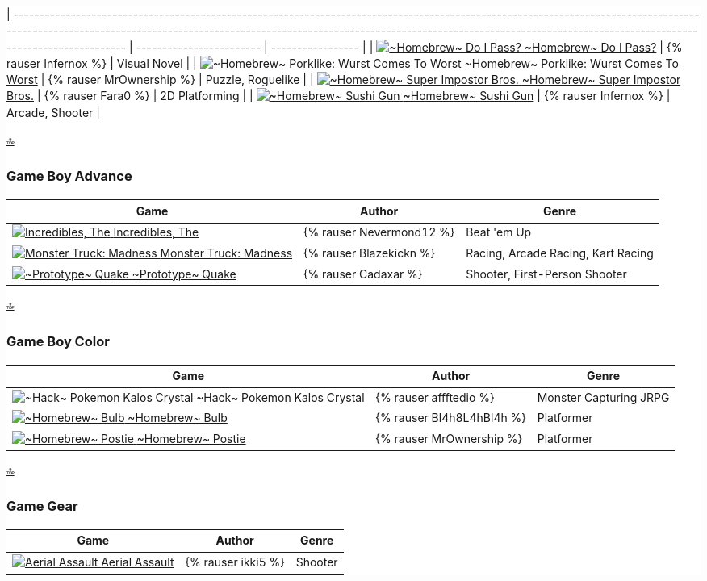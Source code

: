 | ------------------------------------------------------------------------------------------------------------------------------------------------------------------------------------------------------------------------------------------------------------------------------------------------ | ------------------------ | ----------------- |
| <a class="gameicon-link" href="https://retroachievements.org/game/18825" target="_blank" rel="noopener"> <img class="gameicon" src="https://retroachievements.org/Images/055166.png" alt="~Homebrew~ Do I Pass?"> <span>~Homebrew~ Do I Pass?</span></a>                                         | {% rauser Infernox %}    | Visual Novel      |
| <a class="gameicon-link" href="https://retroachievements.org/game/19576" target="_blank" rel="noopener"> <img class="gameicon" src="https://retroachievements.org/Images/058286.png" alt="~Homebrew~ Porklike: Wurst Comes To Worst"> <span>~Homebrew~ Porklike: Wurst Comes To Worst</span></a> | {% rauser MrOwnership %} | Puzzle, Roguelike |
| <a class="gameicon-link" href="https://retroachievements.org/game/9764" target="_blank" rel="noopener"> <img class="gameicon" src="https://retroachievements.org/Images/057343.png" alt="~Homebrew~ Super Impostor Bros."> <span>~Homebrew~ Super Impostor Bros.</span></a>                      | {% rauser Fara0 %}       | 2D Platforming    |
| <a class="gameicon-link" href="https://retroachievements.org/game/18806" target="_blank" rel="noopener"> <img class="gameicon" src="https://retroachievements.org/Images/058761.png" alt="~Homebrew~ Sushi Gun"> <span>~Homebrew~ Sushi Gun</span></a>                                           | {% rauser Infernox %}    | Arcade, Shooter   |

<a href="#toc">:top:</a>


### Game Boy Advance


| Game                                                                                                                                                                                                                                                      | Author                   | Genre                              |
| --------------------------------------------------------------------------------------------------------------------------------------------------------------------------------------------------------------------------------------------------------- | ------------------------ | ---------------------------------- |
| <a class="gameicon-link" href="https://retroachievements.org/game/5910" target="_blank" rel="noopener"> <img class="gameicon" src="https://retroachievements.org/Images/059019.png" alt="Incredibles, The"> <span>Incredibles, The</span></a>             | {% rauser Nevermond12 %} | Beat 'em Up                        |
| <a class="gameicon-link" href="https://retroachievements.org/game/7069" target="_blank" rel="noopener"> <img class="gameicon" src="https://retroachievements.org/Images/058904.png" alt="Monster Truck: Madness"> <span>Monster Truck: Madness</span></a> | {% rauser Blazekickn %}        | Racing, Arcade Racing, Kart Racing |
| <a class="gameicon-link" href="https://retroachievements.org/game/19894" target="_blank" rel="noopener"> <img class="gameicon" src="https://retroachievements.org/Images/059360.png" alt="~Prototype~ Quake"> <span>~Prototype~ Quake</span></a>          | {% rauser Cadaxar %}     | Shooter, First-Person Shooter      |

<a href="#toc">:top:</a>


### Game Boy Color


| Game                                                                                                                                                                                                                                                                  | Author                    | Genre                  |
| --------------------------------------------------------------------------------------------------------------------------------------------------------------------------------------------------------------------------------------------------------------------- | ------------------------- | ---------------------- |
| <a class="gameicon-link" href="https://retroachievements.org/game/9269" target="_blank" rel="noopener"> <img class="gameicon" src="https://retroachievements.org/Images/058912.png" alt="~Hack~ Pokemon Kalos Crystal"> <span>~Hack~ Pokemon Kalos Crystal</span></a> | {% rauser affftedio %}    | Monster Capturing JRPG |
| <a class="gameicon-link" href="https://retroachievements.org/game/19793" target="_blank" rel="noopener"> <img class="gameicon" src="https://retroachievements.org/Images/058407.png" alt="~Homebrew~ Bulb"> <span>~Homebrew~ Bulb</span></a>                          | {% rauser Bl4h8L4hBl4h %} | Platformer             |
| <a class="gameicon-link" href="https://retroachievements.org/game/20036" target="_blank" rel="noopener"> <img class="gameicon" src="https://retroachievements.org/Images/059539.png" alt="~Homebrew~ Postie"> <span>~Homebrew~ Postie</span></a>                      | {% rauser MrOwnership %}  | Platformer             |

<a href="#toc">:top:</a>


### Game Gear


| Game                                                                                                                                                                                                                                       | Author              | Genre       |
| ------------------------------------------------------------------------------------------------------------------------------------------------------------------------------------------------------------------------------------------ | ------------------- | ----------- |
| <a class="gameicon-link" href="https://retroachievements.org/game/12515" target="_blank" rel="noopener"> <img class="gameicon" src="https://retroachievements.org/Images/016298.png" alt="Aerial Assault"> <span>Aerial Assault</span></a> | {% rauser ikki5 %}  | Shooter     |